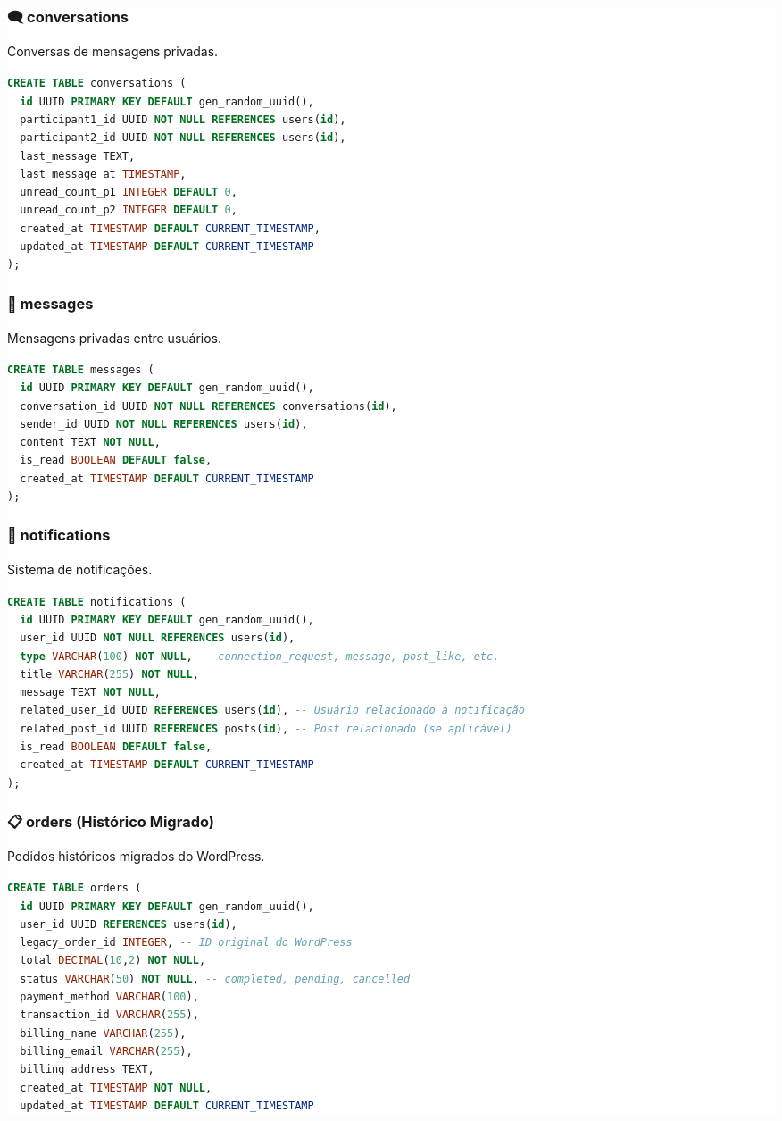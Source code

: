 ### 🗨️ conversations
Conversas de mensagens privadas.

```sql
CREATE TABLE conversations (
  id UUID PRIMARY KEY DEFAULT gen_random_uuid(),
  participant1_id UUID NOT NULL REFERENCES users(id),
  participant2_id UUID NOT NULL REFERENCES users(id),
  last_message TEXT,
  last_message_at TIMESTAMP,
  unread_count_p1 INTEGER DEFAULT 0,
  unread_count_p2 INTEGER DEFAULT 0,
  created_at TIMESTAMP DEFAULT CURRENT_TIMESTAMP,
  updated_at TIMESTAMP DEFAULT CURRENT_TIMESTAMP
);
```

### 📨 messages
Mensagens privadas entre usuários.

```sql
CREATE TABLE messages (
  id UUID PRIMARY KEY DEFAULT gen_random_uuid(),
  conversation_id UUID NOT NULL REFERENCES conversations(id),
  sender_id UUID NOT NULL REFERENCES users(id),
  content TEXT NOT NULL,
  is_read BOOLEAN DEFAULT false,
  created_at TIMESTAMP DEFAULT CURRENT_TIMESTAMP
);
```

### 🔔 notifications
Sistema de notificações.

```sql
CREATE TABLE notifications (
  id UUID PRIMARY KEY DEFAULT gen_random_uuid(),
  user_id UUID NOT NULL REFERENCES users(id),
  type VARCHAR(100) NOT NULL, -- connection_request, message, post_like, etc.
  title VARCHAR(255) NOT NULL,
  message TEXT NOT NULL,
  related_user_id UUID REFERENCES users(id), -- Usuário relacionado à notificação
  related_post_id UUID REFERENCES posts(id), -- Post relacionado (se aplicável)
  is_read BOOLEAN DEFAULT false,
  created_at TIMESTAMP DEFAULT CURRENT_TIMESTAMP
);
```

### 📋 orders (Histórico Migrado)
Pedidos históricos migrados do WordPress.

```sql
CREATE TABLE orders (
  id UUID PRIMARY KEY DEFAULT gen_random_uuid(),
  user_id UUID REFERENCES users(id),
  legacy_order_id INTEGER, -- ID original do WordPress
  total DECIMAL(10,2) NOT NULL,
  status VARCHAR(50) NOT NULL, -- completed, pending, cancelled
  payment_method VARCHAR(100),
  transaction_id VARCHAR(255),
  billing_name VARCHAR(255),
  billing_email VARCHAR(255),
  billing_address TEXT,
  created_at TIMESTAMP NOT NULL,
  updated_at TIMESTAMP DEFAULT CURRENT_TIMESTAMP
```